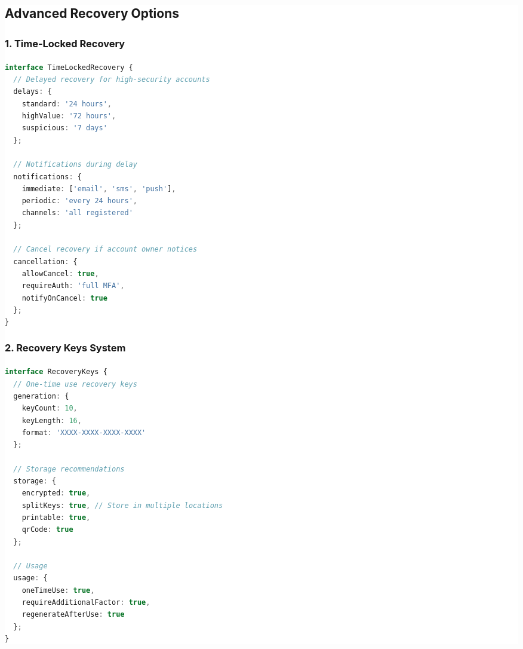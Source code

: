 ## Advanced Recovery Options

### 1. Time-Locked Recovery

```typescript
interface TimeLockedRecovery {
  // Delayed recovery for high-security accounts
  delays: {
    standard: '24 hours',
    highValue: '72 hours',
    suspicious: '7 days'
  };
  
  // Notifications during delay
  notifications: {
    immediate: ['email', 'sms', 'push'],
    periodic: 'every 24 hours',
    channels: 'all registered'
  };
  
  // Cancel recovery if account owner notices
  cancellation: {
    allowCancel: true,
    requireAuth: 'full MFA',
    notifyOnCancel: true
  };
}
```

### 2. Recovery Keys System

```typescript
interface RecoveryKeys {
  // One-time use recovery keys
  generation: {
    keyCount: 10,
    keyLength: 16,
    format: 'XXXX-XXXX-XXXX-XXXX'
  };
  
  // Storage recommendations
  storage: {
    encrypted: true,
    splitKeys: true, // Store in multiple locations
    printable: true,
    qrCode: true
  };
  
  // Usage
  usage: {
    oneTimeUse: true,
    requireAdditionalFactor: true,
    regenerateAfterUse: true
  };
}
```
